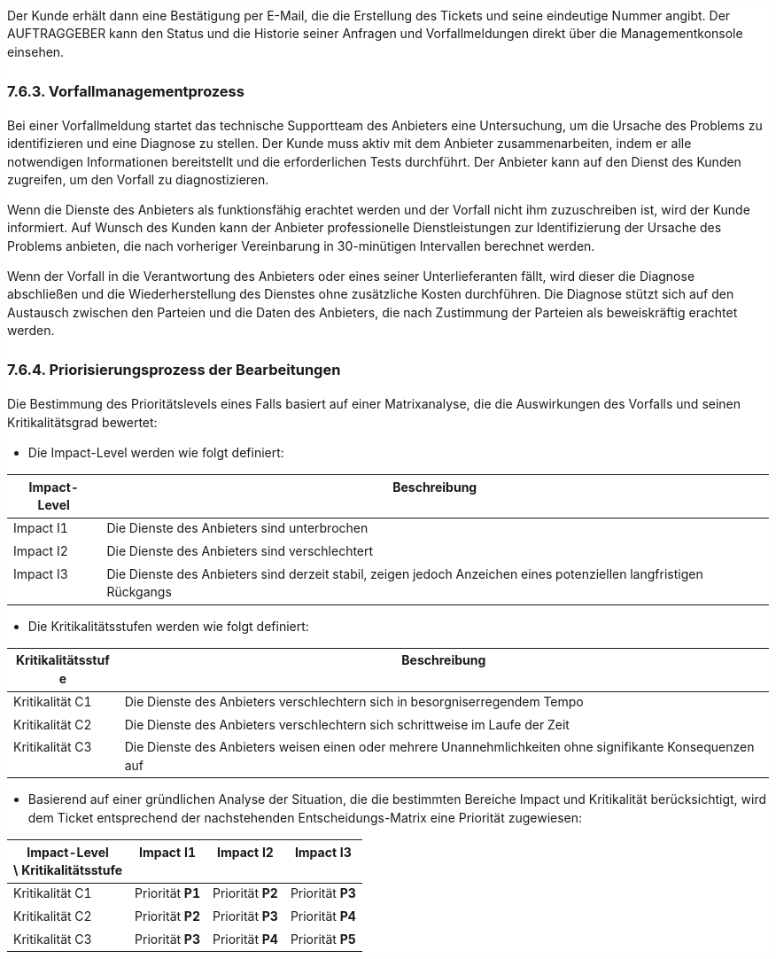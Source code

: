 Der Kunde erhält dann eine Bestätigung per E-Mail, die die Erstellung des Tickets und seine eindeutige Nummer angibt. Der AUFTRAGGEBER kann den Status und die Historie seiner Anfragen und Vorfallmeldungen direkt über die Managementkonsole einsehen.

### 7.6.3. Vorfallmanagementprozess

Bei einer Vorfallmeldung startet das technische Supportteam des Anbieters eine Untersuchung, um die Ursache des Problems zu identifizieren und eine Diagnose zu stellen. Der Kunde muss aktiv mit dem Anbieter zusammenarbeiten, indem er alle notwendigen Informationen bereitstellt und die erforderlichen Tests durchführt. Der Anbieter kann auf den Dienst des Kunden zugreifen, um den Vorfall zu diagnostizieren.

Wenn die Dienste des Anbieters als funktionsfähig erachtet werden und der Vorfall nicht ihm zuzuschreiben ist, wird der Kunde informiert. Auf Wunsch des Kunden kann der Anbieter professionelle Dienstleistungen zur Identifizierung der Ursache des Problems anbieten, die nach vorheriger Vereinbarung in 30-minütigen Intervallen berechnet werden.

Wenn der Vorfall in die Verantwortung des Anbieters oder eines seiner Unterlieferanten fällt, wird dieser die Diagnose abschließen und die Wiederherstellung des Dienstes ohne zusätzliche Kosten durchführen. Die Diagnose stützt sich auf den Austausch zwischen den Parteien und die Daten des Anbieters, die nach Zustimmung der Parteien als beweiskräftig erachtet werden.

### 7.6.4. Priorisierungsprozess der Bearbeitungen

Die Bestimmung des Prioritätslevels eines Falls basiert auf einer Matrixanalyse, die die Auswirkungen des Vorfalls und seinen Kritikalitätsgrad bewertet:

- Die Impact-Level werden wie folgt definiert:

| Impact-Level  | Beschreibung                                                                                                           |
| ------------- | --------------------------------------------------------------------------------------------------------------------- |
| Impact I1     | Die Dienste des Anbieters sind unterbrochen                                                                            |
| Impact I2     | Die Dienste des Anbieters sind verschlechtert                                                                          |
| Impact I3     | Die Dienste des Anbieters sind derzeit stabil, zeigen jedoch Anzeichen eines potenziellen langfristigen Rückgangs     |

- Die Kritikalitätsstufen werden wie folgt definiert:

| Kritikalitätsstufe | Beschreibung                                                                                               |
| ------------------ | ---------------------------------------------------------------------------------------------------------- |
| Kritikalität C1    | Die Dienste des Anbieters verschlechtern sich in besorgniserregendem Tempo                                 |
| Kritikalität C2    | Die Dienste des Anbieters verschlechtern sich schrittweise im Laufe der Zeit                               |
| Kritikalität C3    | Die Dienste des Anbieters weisen einen oder mehrere Unannehmlichkeiten ohne signifikante Konsequenzen auf |

- Basierend auf einer gründlichen Analyse der Situation, die die bestimmten Bereiche Impact und Kritikalität berücksichtigt, wird dem Ticket entsprechend der nachstehenden Entscheidungs-Matrix eine Priorität zugewiesen:

| Impact-Level <br/> \ Kritikalitätsstufe | Impact I1       | Impact I2       | Impact I3       |
| --------------------------------------- | --------------- | --------------- | --------------- |
| Kritikalität C1                        | Priorität **P1** | Priorität **P2** | Priorität **P3** |
| Kritikalität C2                        | Priorität **P2** | Priorität **P3** | Priorität **P4** |
| Kritikalität C3                        | Priorität **P3** | Priorität **P4** | Priorität **P5** |
